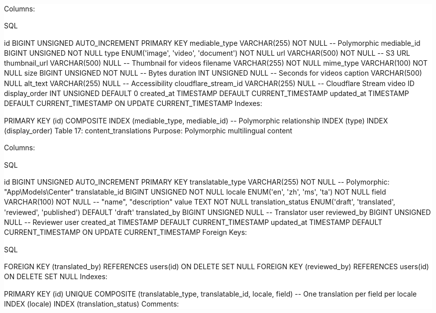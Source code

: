 Columns:

SQL

id                        BIGINT UNSIGNED AUTO_INCREMENT PRIMARY KEY
mediable_type             VARCHAR(255) NOT NULL  -- Polymorphic
mediable_id               BIGINT UNSIGNED NOT NULL
type                      ENUM('image', 'video', 'document') NOT NULL
url                       VARCHAR(500) NOT NULL  -- S3 URL
thumbnail_url             VARCHAR(500) NULL  -- Thumbnail for videos
filename                  VARCHAR(255) NOT NULL
mime_type                 VARCHAR(100) NOT NULL
size                      BIGINT UNSIGNED NOT NULL  -- Bytes
duration                  INT UNSIGNED NULL  -- Seconds for videos
caption                   VARCHAR(500) NULL
alt_text                  VARCHAR(255) NULL  -- Accessibility
cloudflare_stream_id      VARCHAR(255) NULL  -- Cloudflare Stream video ID
display_order             INT UNSIGNED DEFAULT 0
created_at                TIMESTAMP DEFAULT CURRENT_TIMESTAMP
updated_at                TIMESTAMP DEFAULT CURRENT_TIMESTAMP ON UPDATE CURRENT_TIMESTAMP
Indexes:

PRIMARY KEY (id)
COMPOSITE INDEX (mediable_type, mediable_id) -- Polymorphic relationship
INDEX (type)
INDEX (display_order)
Table 17: content_translations
Purpose: Polymorphic multilingual content

Columns:

SQL

id                        BIGINT UNSIGNED AUTO_INCREMENT PRIMARY KEY
translatable_type         VARCHAR(255) NOT NULL  -- Polymorphic: "App\Models\Center"
translatable_id           BIGINT UNSIGNED NOT NULL
locale                    ENUM('en', 'zh', 'ms', 'ta') NOT NULL
field                     VARCHAR(100) NOT NULL  -- "name", "description"
value                     TEXT NOT NULL
translation_status        ENUM('draft', 'translated', 'reviewed', 'published') DEFAULT 'draft'
translated_by             BIGINT UNSIGNED NULL  -- Translator user
reviewed_by               BIGINT UNSIGNED NULL  -- Reviewer user
created_at                TIMESTAMP DEFAULT CURRENT_TIMESTAMP
updated_at                TIMESTAMP DEFAULT CURRENT_TIMESTAMP ON UPDATE CURRENT_TIMESTAMP
Foreign Keys:

SQL

FOREIGN KEY (translated_by) REFERENCES users(id) ON DELETE SET NULL
FOREIGN KEY (reviewed_by) REFERENCES users(id) ON DELETE SET NULL
Indexes:

PRIMARY KEY (id)
UNIQUE COMPOSITE (translatable_type, translatable_id, locale, field) -- One translation per field per locale
INDEX (locale)
INDEX (translation_status)
Comments:
